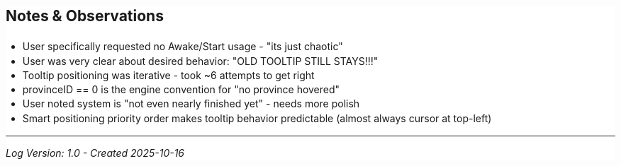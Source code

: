 
## Notes & Observations

- User specifically requested no Awake/Start usage - "its just chaotic"
- User was very clear about desired behavior: "OLD TOOLTIP STILL STAYS!!!"
- Tooltip positioning was iterative - took ~6 attempts to get right
- provinceID == 0 is the engine convention for "no province hovered"
- User noted system is "not even nearly finished yet" - needs more polish
- Smart positioning priority order makes tooltip behavior predictable (almost always cursor at top-left)

---

*Log Version: 1.0 - Created 2025-10-16*
